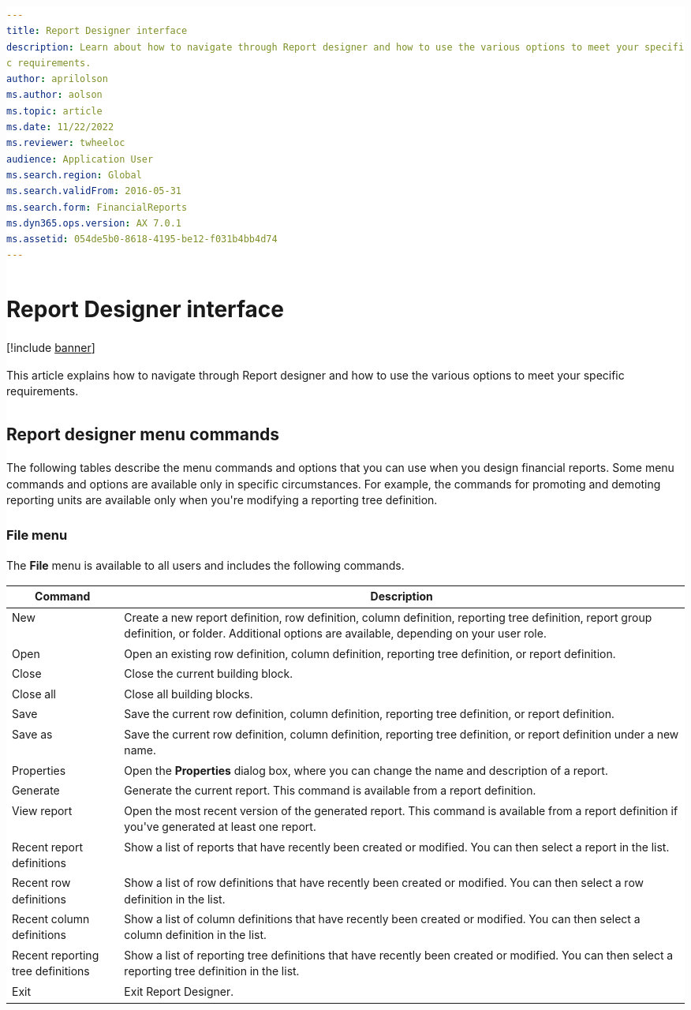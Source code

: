 ```yaml
---
title: Report Designer interface
description: Learn about how to navigate through Report designer and how to use the various options to meet your specific requirements.
author: aprilolson
ms.author: aolson
ms.topic: article
ms.date: 11/22/2022
ms.reviewer: twheeloc
audience: Application User
ms.search.region: Global
ms.search.validFrom: 2016-05-31
ms.search.form: FinancialReports
ms.dyn365.ops.version: AX 7.0.1
ms.assetid: 054de5b0-8618-4195-be12-f031b4bb4d74
---
```


# Report Designer interface

[!include [banner](../../../finance/includes/banner.md)]

This article explains how to navigate through Report designer and how to use the various options to meet your specific requirements.

## Report designer menu commands

The following tables describe the menu commands and options that you can use when you design financial reports. Some menu commands and options are available only in specific circumstances. For example, the commands for promoting and demoting reporting units are available only when you're modifying a reporting tree definition.

### File menu

The **File** menu is available to all users and includes the following commands.

| Command                           | Description |
|-----------------------------------|-------------|
| New                               | Create a new report definition, row definition, column definition, reporting tree definition, report group definition, or folder. Additional options are available, depending on your user role. |
| Open                              | Open an existing row definition, column definition, reporting tree definition, or report definition. |
| Close                             | Close the current building block. |
| Close all                         | Close all building blocks. |
| Save                              | Save the current row definition, column definition, reporting tree definition, or report definition. |
| Save as                           | Save the current row definition, column definition, reporting tree definition, or report definition under a new name. |
| Properties                        | Open the **Properties** dialog box, where you can change the name and description of a report. |
| Generate                          | Generate the current report. This command is available from a report definition. |
| View report                       | Open the most recent version of the generated report. This command is available from a report definition if you've generated at least one report. |
| Recent report definitions         | Show a list of reports that have recently been created or modified. You can then select a report in the list. |
| Recent row definitions            | Show a list of row definitions that have recently been created or modified. You can then select a row definition in the list. |
| Recent column definitions         | Show a list of column definitions that have recently been created or modified. You can then select a column definition in the list. |
| Recent reporting tree definitions | Show a list of reporting tree definitions that have recently been created or modified. You can then select a reporting tree definition in the list. |
| Exit                              | Exit Report Designer. |

